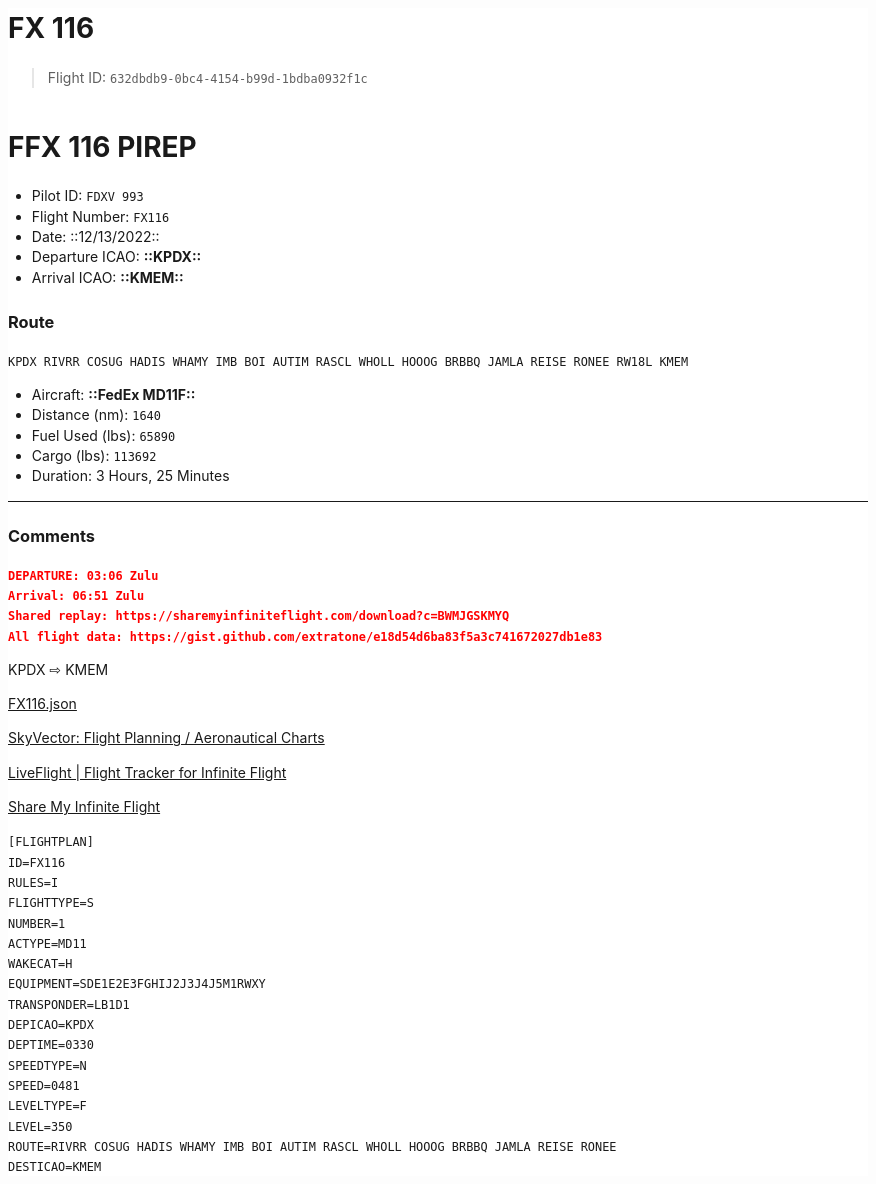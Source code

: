 # FX 116

> Flight ID: `632dbdb9-0bc4-4154-b99d-1bdba0932f1c`

# FFX 116 PIREP

- Pilot ID: `FDXV 993`
- Flight Number: `FX116`
- Date: ::12/13/2022::
- Departure ICAO: **::KPDX::**
- Arrival ICAO: **::KMEM::**

### Route

```other
KPDX RIVRR COSUG HADIS WHAMY IMB BOI AUTIM RASCL WHOLL HOOOG BRBBQ JAMLA REISE RONEE RW18L KMEM
```

- Aircraft: **::FedEx MD11F::**
- Distance (nm): `1640`
- Fuel Used (lbs): `65890`
- Cargo (lbs): `113692`
- Duration: 3 Hours, 25 Minutes

---

### Comments

```json
DEPARTURE: 03:06 Zulu
Arrival: 06:51 Zulu
Shared replay: https://sharemyinfiniteflight.com/download?c=BWMJGSKMYQ
All flight data: https://gist.github.com/extratone/e18d54d6ba83f5a3c741672027db1e83
```

KPDX ⇨ KMEM

[FX116.json](https://gist.github.com/extratone/e18d54d6ba83f5a3c741672027db1e83)

[SkyVector: Flight Planning / Aeronautical Charts](https://skyvector.com/?ll=40.52270774101796,-106.28906250267742&chart=302&zoom=11&fpl=M080F360%20KPDX%20RIVRR%20COSUG%20HADIS%20WHAMY%20IMB%20BOI%20AUTIM%20RASCL%20WHOLL%20HOOOG%20BRBBQ%20JAMLA%20REISE%20RONEE%20KMEM)

[LiveFlight | Flight Tracker for Infinite Flight](https://www.liveflightapp.com/?f=632dbdb9-0bc4-4154-b99d-1bdba0932f1c&s=45173539-5080-4c95-9b93-a24713d96ec8)

[Share My Infinite Flight](https://sharemyinfiniteflight.com/download?c=BWMJGSKMYQ)

```xml
[FLIGHTPLAN]
ID=FX116
RULES=I
FLIGHTTYPE=S
NUMBER=1
ACTYPE=MD11
WAKECAT=H
EQUIPMENT=SDE1E2E3FGHIJ2J3J4J5M1RWXY
TRANSPONDER=LB1D1
DEPICAO=KPDX
DEPTIME=0330
SPEEDTYPE=N
SPEED=0481
LEVELTYPE=F
LEVEL=350
ROUTE=RIVRR COSUG HADIS WHAMY IMB BOI AUTIM RASCL WHOLL HOOOG BRBBQ JAMLA REISE RONEE
DESTICAO=KMEM
```